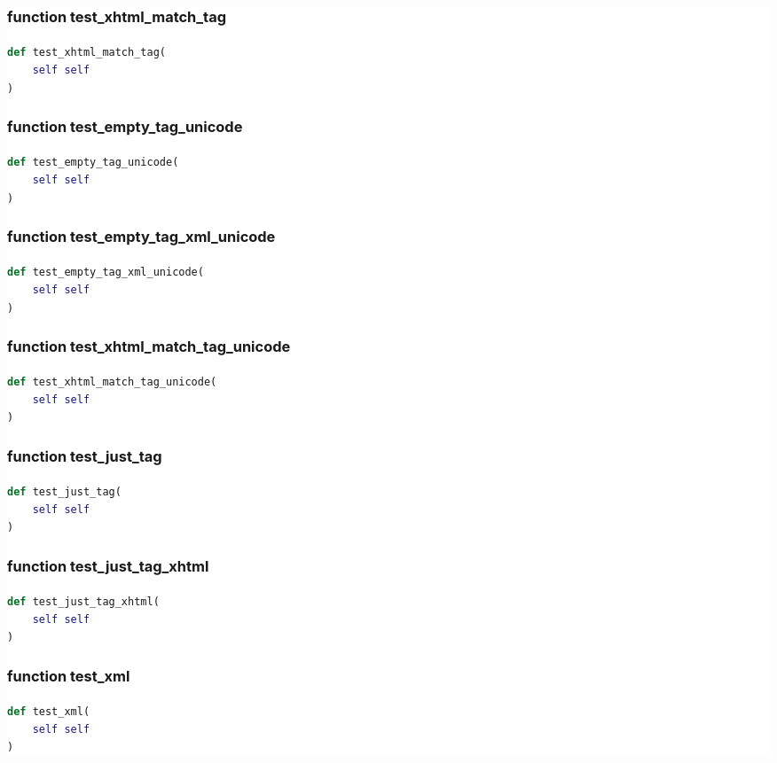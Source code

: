 
### function test_xhtml_match_tag

```python
def test_xhtml_match_tag(
    self self
)
```


### function test_empty_tag_unicode

```python
def test_empty_tag_unicode(
    self self
)
```


### function test_empty_tag_xml_unicode

```python
def test_empty_tag_xml_unicode(
    self self
)
```


### function test_xhtml_match_tag_unicode

```python
def test_xhtml_match_tag_unicode(
    self self
)
```


### function test_just_tag

```python
def test_just_tag(
    self self
)
```


### function test_just_tag_xhtml

```python
def test_just_tag_xhtml(
    self self
)
```


### function test_xml

```python
def test_xml(
    self self
)
```
